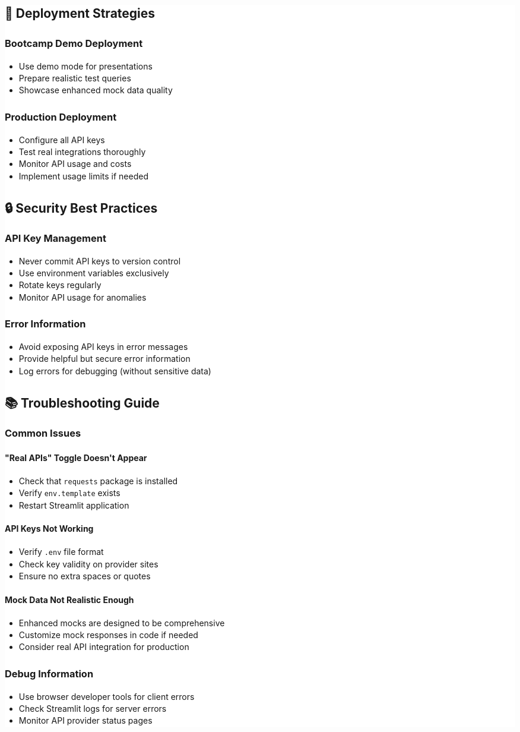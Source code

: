 ## 🚀 **Deployment Strategies**

### **Bootcamp Demo Deployment**
- Use demo mode for presentations
- Prepare realistic test queries
- Showcase enhanced mock data quality

### **Production Deployment**
- Configure all API keys
- Test real integrations thoroughly
- Monitor API usage and costs
- Implement usage limits if needed

## 🔒 **Security Best Practices**

### **API Key Management**
- Never commit API keys to version control
- Use environment variables exclusively
- Rotate keys regularly
- Monitor API usage for anomalies

### **Error Information**
- Avoid exposing API keys in error messages
- Provide helpful but secure error information
- Log errors for debugging (without sensitive data)

## 📚 **Troubleshooting Guide**

### **Common Issues**

#### **"Real APIs" Toggle Doesn't Appear**
- Check that `requests` package is installed
- Verify `env.template` exists
- Restart Streamlit application

#### **API Keys Not Working**
- Verify `.env` file format
- Check key validity on provider sites
- Ensure no extra spaces or quotes

#### **Mock Data Not Realistic Enough**
- Enhanced mocks are designed to be comprehensive
- Customize mock responses in code if needed
- Consider real API integration for production

### **Debug Information**
- Use browser developer tools for client errors
- Check Streamlit logs for server errors
- Monitor API provider status pages
